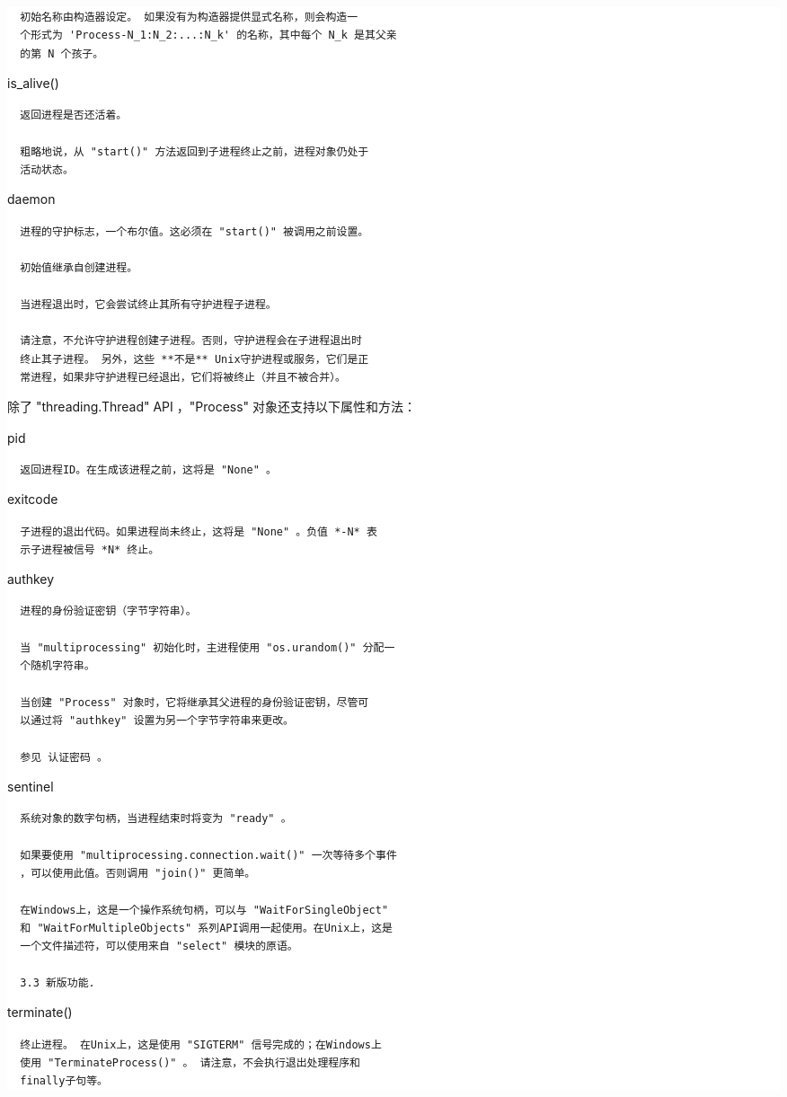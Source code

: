       初始名称由构造器设定。 如果没有为构造器提供显式名称，则会构造一
      个形式为 'Process-N_1:N_2:...:N_k' 的名称，其中每个 N_k 是其父亲
      的第 N 个孩子。

   is_alive()

      返回进程是否还活着。

      粗略地说，从 "start()" 方法返回到子进程终止之前，进程对象仍处于
      活动状态。

   daemon

      进程的守护标志，一个布尔值。这必须在 "start()" 被调用之前设置。

      初始值继承自创建进程。

      当进程退出时，它会尝试终止其所有守护进程子进程。

      请注意，不允许守护进程创建子进程。否则，守护进程会在子进程退出时
      终止其子进程。 另外，这些 **不是** Unix守护进程或服务，它们是正
      常进程，如果非守护进程已经退出，它们将被终止（并且不被合并）。

   除了 "threading.Thread" API ，"Process" 对象还支持以下属性和方法：

   pid

      返回进程ID。在生成该进程之前，这将是 "None" 。

   exitcode

      子进程的退出代码。如果进程尚未终止，这将是 "None" 。负值 *-N* 表
      示子进程被信号 *N* 终止。

   authkey

      进程的身份验证密钥（字节字符串）。

      当 "multiprocessing" 初始化时，主进程使用 "os.urandom()" 分配一
      个随机字符串。

      当创建 "Process" 对象时，它将继承其父进程的身份验证密钥，尽管可
      以通过将 "authkey" 设置为另一个字节字符串来更改。

      参见 认证密码 。

   sentinel

      系统对象的数字句柄，当进程结束时将变为 "ready" 。

      如果要使用 "multiprocessing.connection.wait()" 一次等待多个事件
      ，可以使用此值。否则调用 "join()" 更简单。

      在Windows上，这是一个操作系统句柄，可以与 "WaitForSingleObject"
      和 "WaitForMultipleObjects" 系列API调用一起使用。在Unix上，这是
      一个文件描述符，可以使用来自 "select" 模块的原语。

      3.3 新版功能.

   terminate()

      终止进程。 在Unix上，这是使用 "SIGTERM" 信号完成的；在Windows上
      使用 "TerminateProcess()" 。 请注意，不会执行退出处理程序和
      finally子句等。
